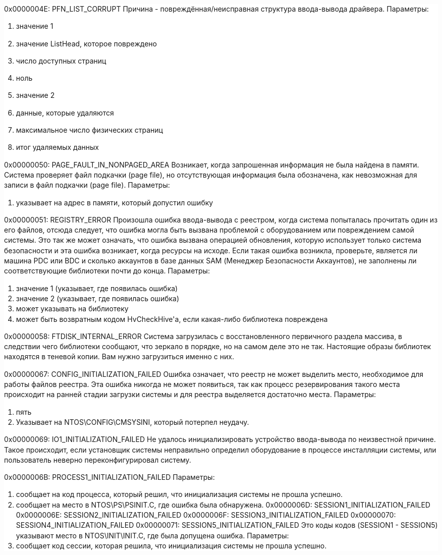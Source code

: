 0x0000004E: PFN_LIST_CORRUPT
Причина - повреждённая/неисправная структура ввода-вывода драйвера. Параметры:
1.    значение 1
2.    значение ListHead, которое повреждено
3.    число доступных страниц
4.    ноль

1.    значение 2
2.    данные, которые удаляются
3.    максимальное число физических страниц
4.    итог удаляемых данных

0x00000050: PAGE_FAULT_IN_NONPAGED_AREA
Возникает, когда запрошенная информация не была найдена в памяти. Система проверяет файл подкачки (page file), но отсутствующая информация была обозначена, как невозможная для записи в файл подкачки (page file).
Параметры:
1. указывает на адрес в памяти, который допустил ошибку

0x00000051: REGISTRY_ERROR
Произошла ошибка ввода-вывода с реестром, когда система попыталась прочитать один из его файлов, отсюда следует, что ошибка могла быть вызвана проблемой с оборудованием или повреждением самой системы. Это так же может означать, что ошибка вызвана операцией обновления, которую использует только система безопасности и эта ошибка возникает, когда ресурсы на исходе. Если такая ошибка возникла, проверьте, является ли машина PDC или BDC и сколько аккаунтов в базе данных SAM (Менеджер Безопасности Аккаунтов), не заполнены ли соответствующие библиотеки почти до конца.
Параметры:
1.    значение 1 (указывает, где появилась ошибка)
2.    значение 2 (указывает, где появилась ошибка)
3.    может указывать на библиотеку
4.    может быть возвратным кодом HvCheckHive'а, если какая-либо
библиотека повреждена

0x00000058: FTDISK_INTERNAL_ERROR
Система загрузилась с восстановленного первичного раздела массива, в следствии чего библиотеки сообщают, что зеркало в порядке, но на самом деле это не так. Настоящие образы библиотек находятся в теневой копии. Вам нужно загрузиться именно с них.

0x00000067: CONFIG_INITIALIZATION_FAILED
Ошибка означает, что реестр не может выделить место, необходимое для работы файлов реестра. Эта ошибка никогда не может появиться, так как процесс резервирования такого места происходит на ранней стадии загрузки системы и для реестра выделяется достаточно места.
Параметры:
1.    пять
2.    Указывает на NTOS\CONFIG\CMSYSINI, который потерпел неудачу.

0x00000069: IO1_INITIALIZATION_FAILED
Не удалось инициализировать устройство ввода-вывода по неизвестной причине. Такое происходит, если установщик системы неправильно определил оборудование в процессе инсталляции системы, или пользователь неверно переконфигурировал систему.

0x0000006B: PROCESS1_INITIALIZATION_FAILED
Параметры:
1.    сообщает на код процесса, который решил, что инициализация системы не прошла успешно.
2.    сообщает на место в NTOS\PS\PSINIT.C, где ошибка была обнаружена.
0x0000006D: SESSION1_INITIALIZATION_FAILED 0x0000006E: SESSION2_INITIALIZATION_FAILED 0x0000006F: SESSION3_INITIALIZATION_FAILED 0x00000070: SESSION4_INITIALIZATION_FAILED 0x00000071: SESSION5_INITIALIZATION_FAILED
Это коды кодов (SESSION1 - SESSION5) указывают место в NTOS\INIT\INIT.C, где была допущена ошибка.
Параметры:
1. сообщает код сессии, которая решила, что инициализация системы не прошла успешно.
